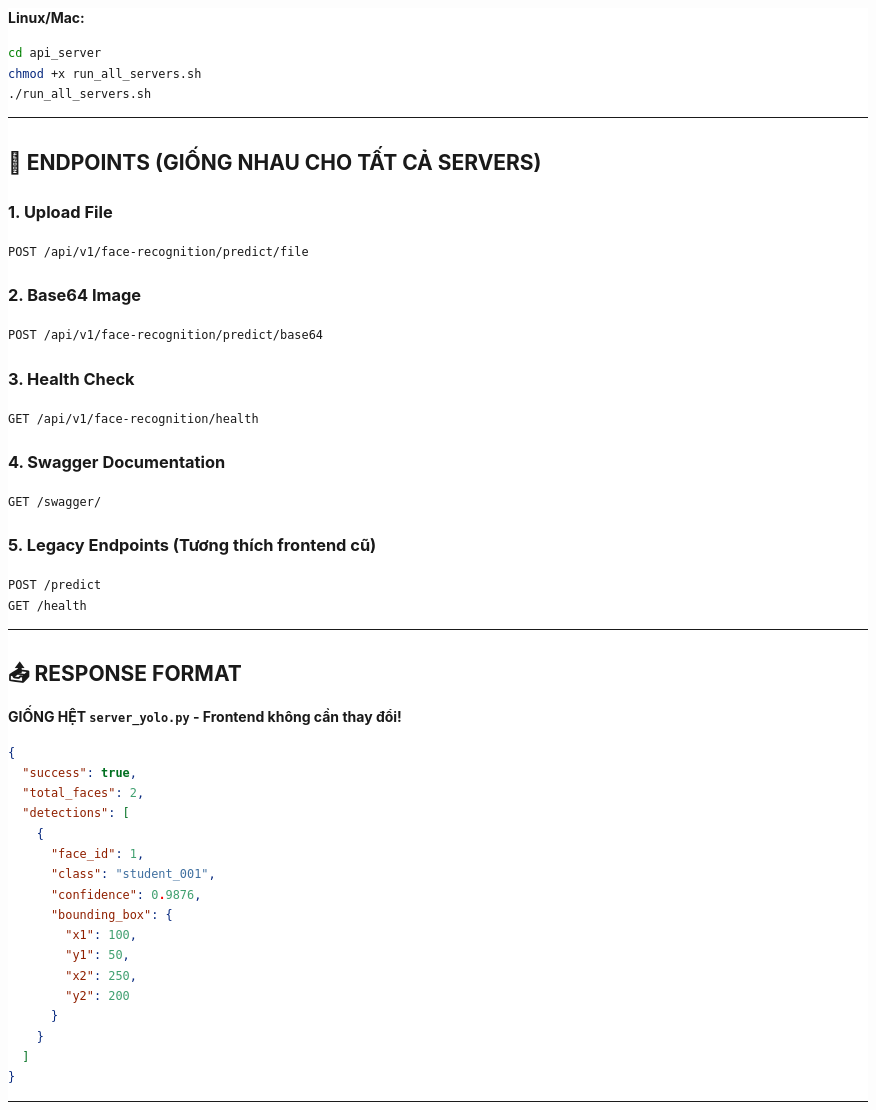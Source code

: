 **Linux/Mac:**
```bash
cd api_server
chmod +x run_all_servers.sh
./run_all_servers.sh
```

---

## 🔌 ENDPOINTS (GIỐNG NHAU CHO TẤT CẢ SERVERS)

### 1. Upload File
```
POST /api/v1/face-recognition/predict/file
```

### 2. Base64 Image
```
POST /api/v1/face-recognition/predict/base64
```

### 3. Health Check
```
GET /api/v1/face-recognition/health
```

### 4. Swagger Documentation
```
GET /swagger/
```

### 5. Legacy Endpoints (Tương thích frontend cũ)
```
POST /predict
GET /health
```

---

## 📤 RESPONSE FORMAT

**GIỐNG HỆT `server_yolo.py` - Frontend không cần thay đổi!**

```json
{
  "success": true,
  "total_faces": 2,
  "detections": [
    {
      "face_id": 1,
      "class": "student_001",
      "confidence": 0.9876,
      "bounding_box": {
        "x1": 100,
        "y1": 50,
        "x2": 250,
        "y2": 200
      }
    }
  ]
}
```

---